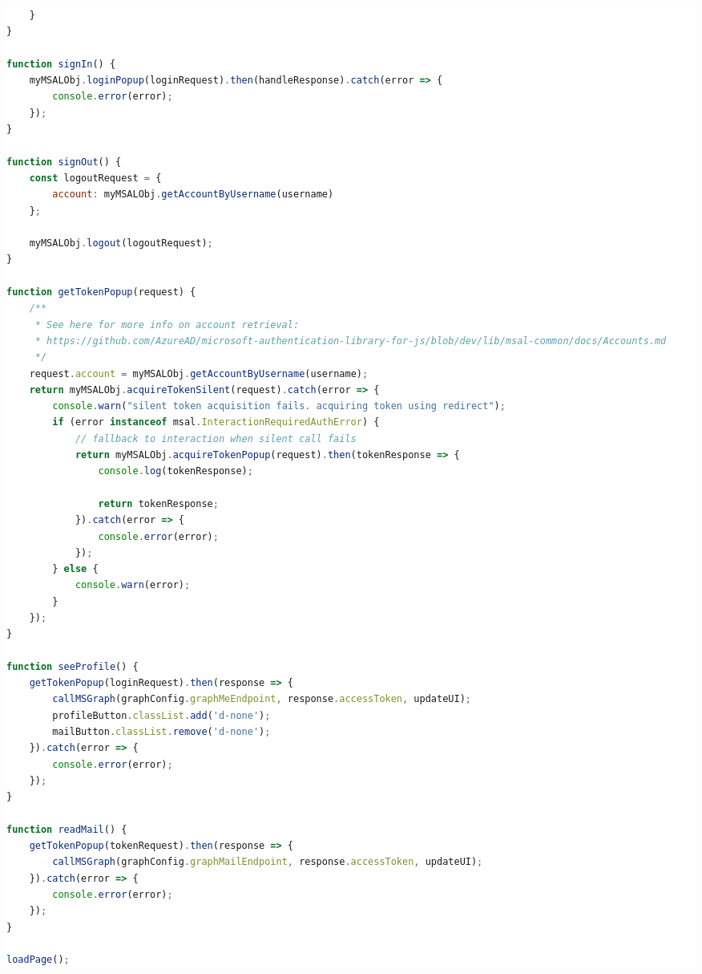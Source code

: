 ```JavaScript
    }
}

function signIn() {
    myMSALObj.loginPopup(loginRequest).then(handleResponse).catch(error => {
        console.error(error);
    });
}

function signOut() {
    const logoutRequest = {
        account: myMSALObj.getAccountByUsername(username)
    };

    myMSALObj.logout(logoutRequest);
}

function getTokenPopup(request) {
    /**
     * See here for more info on account retrieval:
     * https://github.com/AzureAD/microsoft-authentication-library-for-js/blob/dev/lib/msal-common/docs/Accounts.md
     */
    request.account = myMSALObj.getAccountByUsername(username);
    return myMSALObj.acquireTokenSilent(request).catch(error => {
        console.warn("silent token acquisition fails. acquiring token using redirect");
        if (error instanceof msal.InteractionRequiredAuthError) {
            // fallback to interaction when silent call fails
            return myMSALObj.acquireTokenPopup(request).then(tokenResponse => {
                console.log(tokenResponse);

                return tokenResponse;
            }).catch(error => {
                console.error(error);
            });
        } else {
            console.warn(error);
        }
    });
}

function seeProfile() {
    getTokenPopup(loginRequest).then(response => {
        callMSGraph(graphConfig.graphMeEndpoint, response.accessToken, updateUI);
        profileButton.classList.add('d-none');
        mailButton.classList.remove('d-none');
    }).catch(error => {
        console.error(error);
    });
}

function readMail() {
    getTokenPopup(tokenRequest).then(response => {
        callMSGraph(graphConfig.graphMailEndpoint, response.accessToken, updateUI);
    }).catch(error => {
        console.error(error);
    });
}

loadPage();
```
